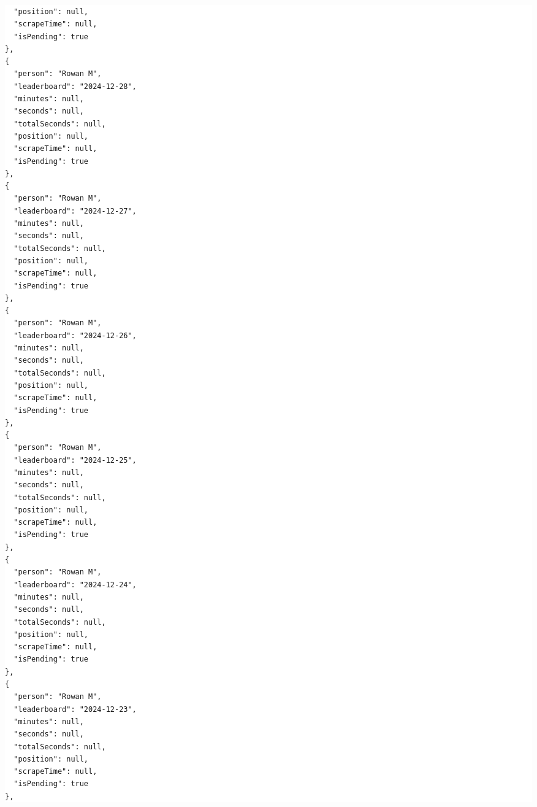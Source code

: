       "position": null,
      "scrapeTime": null,
      "isPending": true
    },
    {
      "person": "Rowan M",
      "leaderboard": "2024-12-28",
      "minutes": null,
      "seconds": null,
      "totalSeconds": null,
      "position": null,
      "scrapeTime": null,
      "isPending": true
    },
    {
      "person": "Rowan M",
      "leaderboard": "2024-12-27",
      "minutes": null,
      "seconds": null,
      "totalSeconds": null,
      "position": null,
      "scrapeTime": null,
      "isPending": true
    },
    {
      "person": "Rowan M",
      "leaderboard": "2024-12-26",
      "minutes": null,
      "seconds": null,
      "totalSeconds": null,
      "position": null,
      "scrapeTime": null,
      "isPending": true
    },
    {
      "person": "Rowan M",
      "leaderboard": "2024-12-25",
      "minutes": null,
      "seconds": null,
      "totalSeconds": null,
      "position": null,
      "scrapeTime": null,
      "isPending": true
    },
    {
      "person": "Rowan M",
      "leaderboard": "2024-12-24",
      "minutes": null,
      "seconds": null,
      "totalSeconds": null,
      "position": null,
      "scrapeTime": null,
      "isPending": true
    },
    {
      "person": "Rowan M",
      "leaderboard": "2024-12-23",
      "minutes": null,
      "seconds": null,
      "totalSeconds": null,
      "position": null,
      "scrapeTime": null,
      "isPending": true
    },